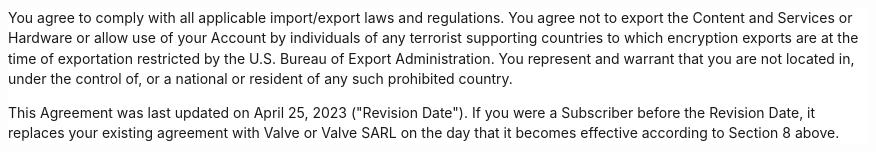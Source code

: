 You agree to comply with all applicable import/export laws and regulations. You agree not to export the Content and Services or Hardware or allow use of your Account by individuals of any terrorist supporting countries to which encryption exports are at the time of exportation restricted by the U.S. Bureau of Export Administration. You represent and warrant that you are not located in, under the control of, or a national or resident of any such prohibited country.

This Agreement was last updated on April 25, 2023 ("Revision Date"). If you were a Subscriber before the Revision Date, it replaces your existing agreement with Valve or Valve SARL on the day that it becomes effective according to Section 8 above.